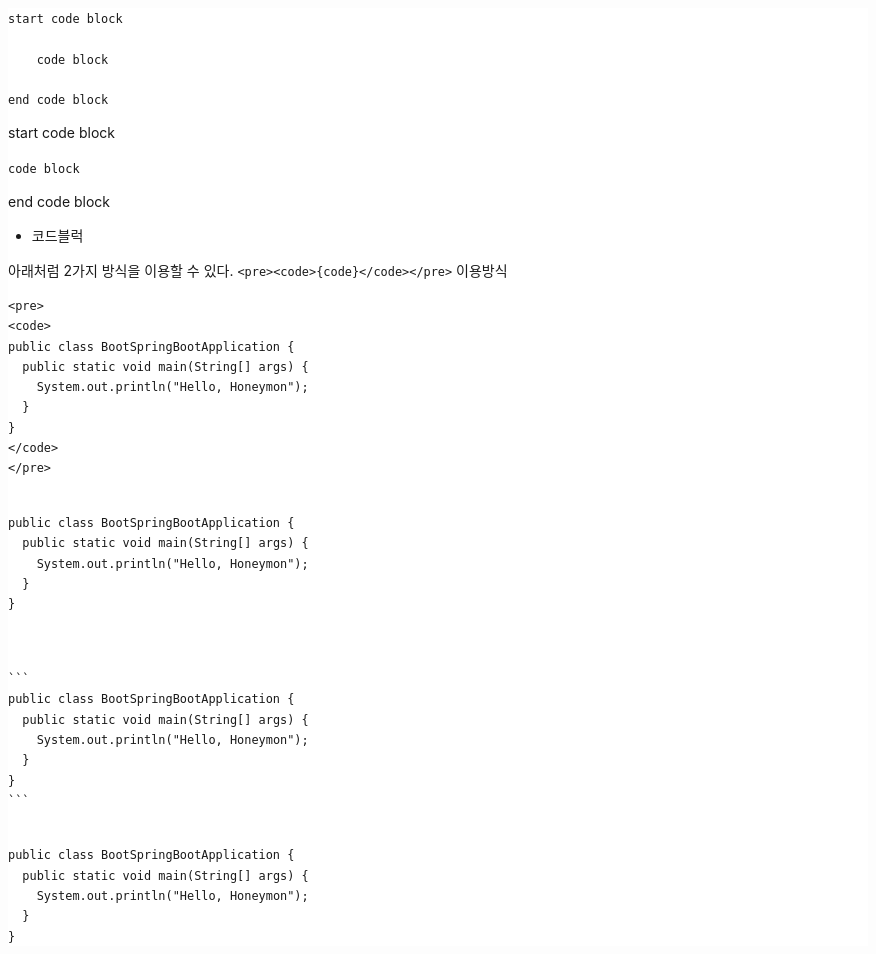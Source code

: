 
```
start code block

    code block

end code block
```

start code block

    code block
    
end code block

- 코드블럭

아래처럼 2가지 방식을 이용할 수 있다.
``<pre><code>{code}</code></pre>`` 이용방식
```
<pre>
<code>
public class BootSpringBootApplication {
  public static void main(String[] args) {
    System.out.println("Hello, Honeymon");
  }
}
</code>
</pre>
```
<pre>
<code>
public class BootSpringBootApplication {
  public static void main(String[] args) {
    System.out.println("Hello, Honeymon");
  }
}
</code>
</pre>

<pre>
<code>
```
public class BootSpringBootApplication {
  public static void main(String[] args) {
    System.out.println("Hello, Honeymon");
  }
}
```
</code>
</pre>

```
public class BootSpringBootApplication {
  public static void main(String[] args) {
    System.out.println("Hello, Honeymon");
  }
}
```
